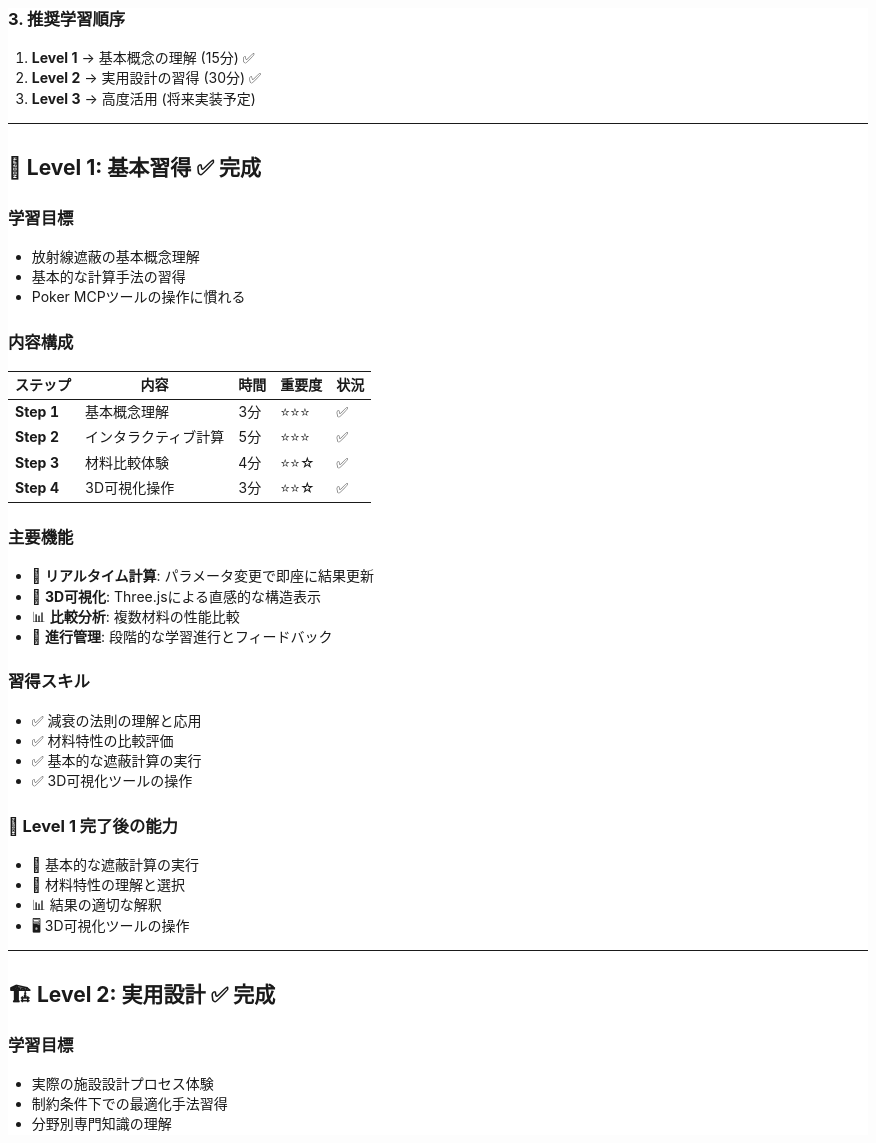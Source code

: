 ### **3. 推奨学習順序**
1. **Level 1** → 基本概念の理解 (15分) ✅
2. **Level 2** → 実用設計の習得 (30分) ✅
3. **Level 3** → 高度活用 (将来実装予定)

---

## 📖 Level 1: 基本習得 ✅ 完成

### **学習目標**
- 放射線遮蔽の基本概念理解
- 基本的な計算手法の習得
- Poker MCPツールの操作に慣れる

### **内容構成**
| ステップ | 内容 | 時間 | 重要度 | 状況 |
|---------|------|------|--------|------|
| **Step 1** | 基本概念理解 | 3分 | ⭐⭐⭐ | ✅ |
| **Step 2** | インタラクティブ計算 | 5分 | ⭐⭐⭐ | ✅ |
| **Step 3** | 材料比較体験 | 4分 | ⭐⭐☆ | ✅ |
| **Step 4** | 3D可視化操作 | 3分 | ⭐⭐☆ | ✅ |

### **主要機能**
- 🧮 **リアルタイム計算**: パラメータ変更で即座に結果更新
- 🎨 **3D可視化**: Three.jsによる直感的な構造表示
- 📊 **比較分析**: 複数材料の性能比較
- 🏃 **進行管理**: 段階的な学習進行とフィードバック

### **習得スキル**
- ✅ 減衰の法則の理解と応用
- ✅ 材料特性の比較評価
- ✅ 基本的な遮蔽計算の実行
- ✅ 3D可視化ツールの操作

### **🎯 Level 1 完了後の能力**
- 📐 基本的な遮蔽計算の実行
- 🔬 材料特性の理解と選択
- 📊 結果の適切な解釈
- 🖥️ 3D可視化ツールの操作

---

## 🏗️ Level 2: 実用設計 ✅ 完成

### **学習目標**
- 実際の施設設計プロセス体験
- 制約条件下での最適化手法習得
- 分野別専門知識の理解
